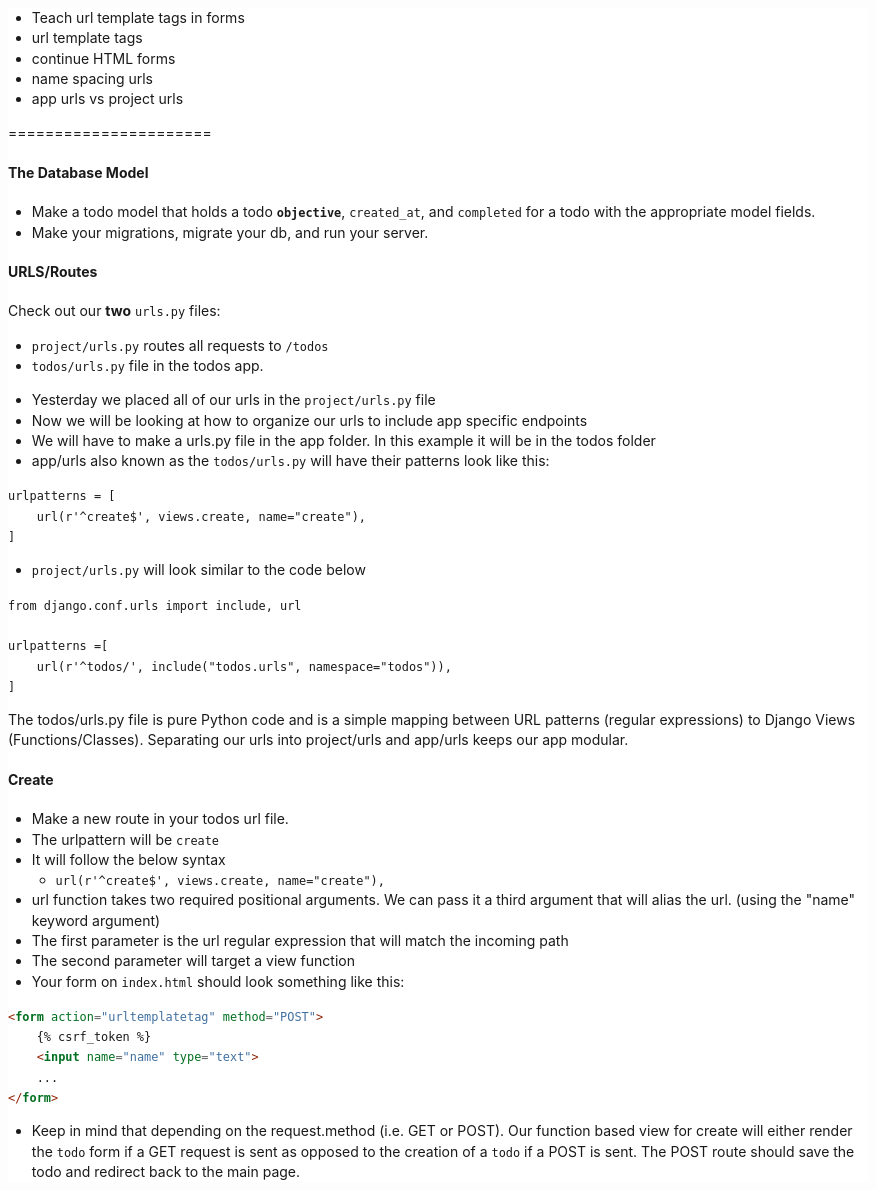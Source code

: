 * Teach url template tags in forms
* url template tags
* continue HTML forms
* name spacing urls
* app urls vs project urls


======================


#### The Database Model

- Make a todo model that holds a todo **`objective`**, `created_at`, and `completed` for a todo with the appropriate model fields.
- Make your migrations, migrate your db, and run your server.

#### URLS/Routes

Check out our **two** `urls.py` files: 
- `project/urls.py` routes all requests to `/todos` 
- `todos/urls.py` file in the todos app. 

* Yesterday we placed all of our urls in the `project/urls.py` file
* Now we will be looking at how to organize our urls to include app specific endpoints
* We will have to make a urls.py file in the app folder. In this example it will be in the todos folder
* app/urls also known as the `todos/urls.py` will have their patterns look like this:

```
urlpatterns = [
	url(r'^create$', views.create, name="create"),
]
```
* `project/urls.py` will look similar to the code below

```
from django.conf.urls import include, url

urlpatterns =[
	url(r'^todos/', include("todos.urls", namespace="todos")),
]
```


The todos/urls.py file is pure Python code and is a simple mapping between URL patterns (regular expressions) to Django Views (Functions/Classes). Separating our urls into project/urls and app/urls keeps our app modular. 

#### Create

* Make a new route in your todos url file. 
* The urlpattern will be `create`
* It will follow the below syntax
	* `url(r'^create$', views.create, name="create"),`	
* url function takes two required positional arguments. We can pass it a third argument that will alias the url. (using the "name" keyword argument)
* The first parameter is the url regular expression that will match the incoming path
* The second parameter will target a view function
* Your form on `index.html` should look something like this:
```html
<form action="urltemplatetag" method="POST">
	{% csrf_token %}
	<input name="name" type="text">
	...
</form>
```
* Keep in mind that depending on the request.method (i.e. GET or POST). Our function based view for create will either render the `todo` form if a GET request is sent as opposed to the creation of a `todo` if a POST is sent. The POST route should save the todo and redirect back to the main page.
